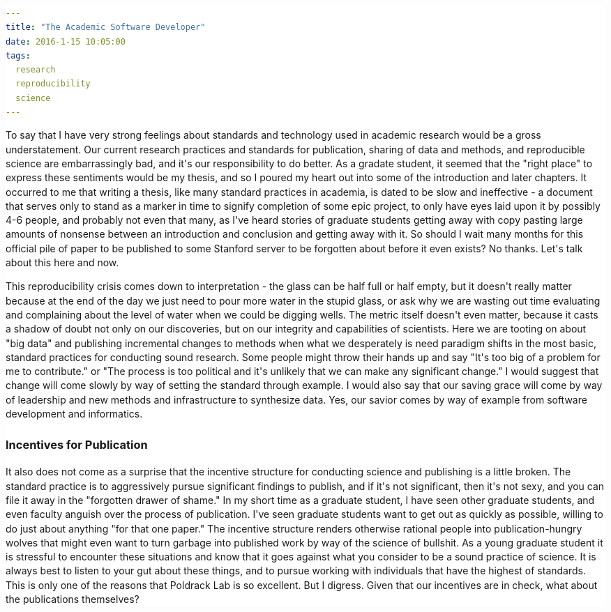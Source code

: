 ```yaml
---
title: "The Academic Software Developer"
date: 2016-1-15 10:05:00
tags:
  research
  reproducibility
  science
---
```



To say that I have very strong feelings about standards and technology used in academic research would be a gross understatement. Our current research practices and standards for publication, sharing of data and methods, and reproducible science are embarrassingly bad, and it's our responsibility to do better. As a gradate student, it seemed that the "right place" to express these sentiments would be my thesis, and so I poured my heart out into some of the introduction and later chapters. It occurred to me that writing a thesis, like many standard practices in academia, is dated to be slow and ineffective - a document that serves only to stand as a marker in time to signify completion of some epic project, to only have eyes laid upon it by possibly 4-6 people, and probably not even that many, as I've heard stories of graduate students getting away with copy pasting large amounts of nonsense between an introduction and conclusion and getting away with it. So should I wait many months for this official pile of paper to be published to some Stanford server to be forgotten about before it even exists? No thanks. Let's talk about this here and now.

This reproducibility crisis comes down to interpretation - the glass can be half full or half empty, but it doesn't really matter because at the end of the day we just need to pour more water in the stupid glass, or ask why we are wasting out time evaluating and complaining about the level of water when we could be digging wells. The metric itself doesn't even matter, because it casts a shadow of doubt not only on our discoveries, but on our integrity and capabilities of scientists. Here we are tooting on about "big data" and publishing incremental changes to methods when what we desperately is need paradigm shifts in the most basic, standard practices for conducting sound research.  Some people might throw their hands up and say "It's too big of a problem for me to contribute." or "The process is too political and it's unlikely that we can make any significant change." I would suggest that change will come slowly by way of setting the standard through example. I would also say that our saving grace will come by way of leadership and new methods and infrastructure to synthesize data. Yes, our savior comes by way of example from software development and informatics.

### Incentives for Publication
It also does not come as a surprise that the incentive structure for conducting science and publishing is a little broken. The standard practice is to aggressively pursue significant findings to publish, and if it's not significant, then it's not sexy, and you can file it away in the "forgotten drawer of shame." In my short time as a graduate student, I have seen other graduate students, and even faculty anguish over the process of publication. I've seen graduate students want to get out as quickly as possible, willing to do just about anything "for that one paper." The incentive structure renders otherwise rational people into publication-hungry wolves that might even want to turn garbage into published work by way of the science of bullshit. As a young graduate student it is stressful to encounter these situations and know that it goes against what you consider to be a sound practice of science. It is always best to listen to your gut about these things, and to pursue working with individuals that have the highest of standards. This is only one of the reasons that Poldrack Lab is so excellent. But I digress. Given that our incentives are in check, what about the publications themselves?
